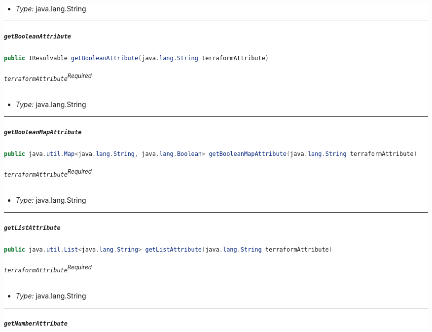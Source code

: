 - *Type:* java.lang.String

---

##### `getBooleanAttribute` <a name="getBooleanAttribute" id="@cdktf/provider-dnsimple.dataDnsimpleCertificate.DataDnsimpleCertificate.getBooleanAttribute"></a>

```java
public IResolvable getBooleanAttribute(java.lang.String terraformAttribute)
```

###### `terraformAttribute`<sup>Required</sup> <a name="terraformAttribute" id="@cdktf/provider-dnsimple.dataDnsimpleCertificate.DataDnsimpleCertificate.getBooleanAttribute.parameter.terraformAttribute"></a>

- *Type:* java.lang.String

---

##### `getBooleanMapAttribute` <a name="getBooleanMapAttribute" id="@cdktf/provider-dnsimple.dataDnsimpleCertificate.DataDnsimpleCertificate.getBooleanMapAttribute"></a>

```java
public java.util.Map<java.lang.String, java.lang.Boolean> getBooleanMapAttribute(java.lang.String terraformAttribute)
```

###### `terraformAttribute`<sup>Required</sup> <a name="terraformAttribute" id="@cdktf/provider-dnsimple.dataDnsimpleCertificate.DataDnsimpleCertificate.getBooleanMapAttribute.parameter.terraformAttribute"></a>

- *Type:* java.lang.String

---

##### `getListAttribute` <a name="getListAttribute" id="@cdktf/provider-dnsimple.dataDnsimpleCertificate.DataDnsimpleCertificate.getListAttribute"></a>

```java
public java.util.List<java.lang.String> getListAttribute(java.lang.String terraformAttribute)
```

###### `terraformAttribute`<sup>Required</sup> <a name="terraformAttribute" id="@cdktf/provider-dnsimple.dataDnsimpleCertificate.DataDnsimpleCertificate.getListAttribute.parameter.terraformAttribute"></a>

- *Type:* java.lang.String

---

##### `getNumberAttribute` <a name="getNumberAttribute" id="@cdktf/provider-dnsimple.dataDnsimpleCertificate.DataDnsimpleCertificate.getNumberAttribute"></a>
